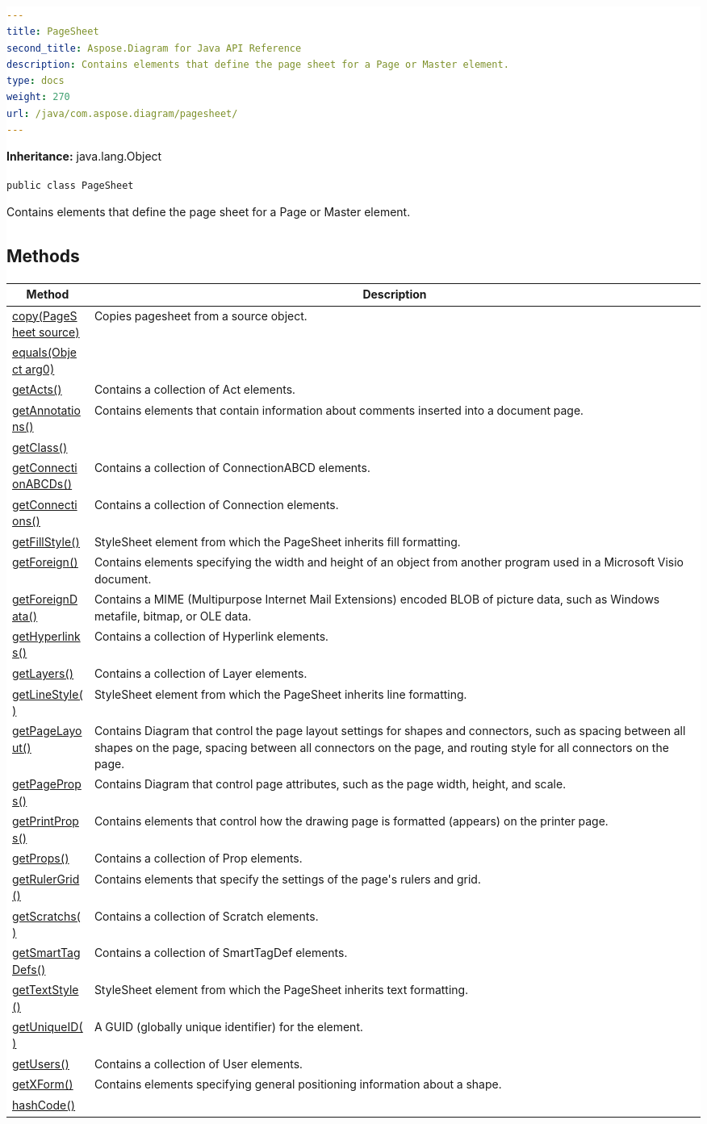 ```yaml
---
title: PageSheet
second_title: Aspose.Diagram for Java API Reference
description: Contains elements that define the page sheet for a Page or Master element.
type: docs
weight: 270
url: /java/com.aspose.diagram/pagesheet/
---
```


**Inheritance:**
java.lang.Object
```
public class PageSheet
```

Contains elements that define the page sheet for a Page or Master element.
## Methods

| Method | Description |
| --- | --- |
| [copy(PageSheet source)](#copy-com.aspose.diagram.PageSheet-) | Copies pagesheet from a source object. |
| [equals(Object arg0)](#equals-java.lang.Object-) |  |
| [getActs()](#getActs--) | Contains a collection of Act elements. |
| [getAnnotations()](#getAnnotations--) | Contains elements that contain information about comments inserted into a document page. |
| [getClass()](#getClass--) |  |
| [getConnectionABCDs()](#getConnectionABCDs--) | Contains a collection of ConnectionABCD elements. |
| [getConnections()](#getConnections--) | Contains a collection of Connection elements. |
| [getFillStyle()](#getFillStyle--) | StyleSheet element from which the PageSheet inherits fill formatting. |
| [getForeign()](#getForeign--) | Contains elements specifying the width and height of an object from another program used in a Microsoft Visio document. |
| [getForeignData()](#getForeignData--) | Contains a MIME (Multipurpose Internet Mail Extensions) encoded BLOB of picture data, such as Windows metafile, bitmap, or OLE data. |
| [getHyperlinks()](#getHyperlinks--) | Contains a collection of Hyperlink elements. |
| [getLayers()](#getLayers--) | Contains a collection of Layer elements. |
| [getLineStyle()](#getLineStyle--) | StyleSheet element from which the PageSheet inherits line formatting. |
| [getPageLayout()](#getPageLayout--) | Contains Diagram that control the page layout settings for shapes and connectors, such as spacing between all shapes on the page, spacing between all connectors on the page, and routing style for all connectors on the page. |
| [getPageProps()](#getPageProps--) | Contains Diagram that control page attributes, such as the page width, height, and scale. |
| [getPrintProps()](#getPrintProps--) | Contains elements that control how the drawing page is formatted (appears) on the printer page. |
| [getProps()](#getProps--) | Contains a collection of Prop elements. |
| [getRulerGrid()](#getRulerGrid--) | Contains elements that specify the settings of the page's rulers and grid. |
| [getScratchs()](#getScratchs--) | Contains a collection of Scratch elements. |
| [getSmartTagDefs()](#getSmartTagDefs--) | Contains a collection of SmartTagDef elements. |
| [getTextStyle()](#getTextStyle--) | StyleSheet element from which the PageSheet inherits text formatting. |
| [getUniqueID()](#getUniqueID--) | A GUID (globally unique identifier) for the element. |
| [getUsers()](#getUsers--) | Contains a collection of User elements. |
| [getXForm()](#getXForm--) | Contains elements specifying general positioning information about a shape. |
| [hashCode()](#hashCode--) |  |